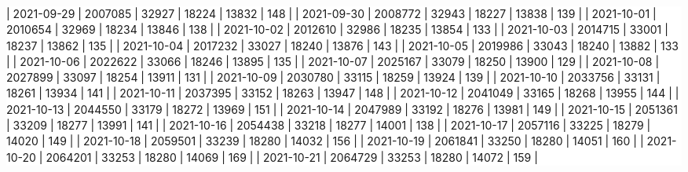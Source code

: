 | 2021-09-29 | 2007085 | 32927 | 18224 | 13832 | 148 |
| 2021-09-30 | 2008772 | 32943 | 18227 | 13838 | 139 |
| 2021-10-01 | 2010654 | 32969 | 18234 | 13846 | 138 |
| 2021-10-02 | 2012610 | 32986 | 18235 | 13854 | 133 |
| 2021-10-03 | 2014715 | 33001 | 18237 | 13862 | 135 |
| 2021-10-04 | 2017232 | 33027 | 18240 | 13876 | 143 |
| 2021-10-05 | 2019986 | 33043 | 18240 | 13882 | 133 |
| 2021-10-06 | 2022622 | 33066 | 18246 | 13895 | 135 |
| 2021-10-07 | 2025167 | 33079 | 18250 | 13900 | 129 |
| 2021-10-08 | 2027899 | 33097 | 18254 | 13911 | 131 |
| 2021-10-09 | 2030780 | 33115 | 18259 | 13924 | 139 |
| 2021-10-10 | 2033756 | 33131 | 18261 | 13934 | 141 |
| 2021-10-11 | 2037395 | 33152 | 18263 | 13947 | 148 |
| 2021-10-12 | 2041049 | 33165 | 18268 | 13955 | 144 |
| 2021-10-13 | 2044550 | 33179 | 18272 | 13969 | 151 |
| 2021-10-14 | 2047989 | 33192 | 18276 | 13981 | 149 |
| 2021-10-15 | 2051361 | 33209 | 18277 | 13991 | 141 |
| 2021-10-16 | 2054438 | 33218 | 18277 | 14001 | 138 |
| 2021-10-17 | 2057116 | 33225 | 18279 | 14020 | 149 |
| 2021-10-18 | 2059501 | 33239 | 18280 | 14032 | 156 |
| 2021-10-19 | 2061841 | 33250 | 18280 | 14051 | 160 |
| 2021-10-20 | 2064201 | 33253 | 18280 | 14069 | 169 |
| 2021-10-21 | 2064729 | 33253 | 18280 | 14072 | 159 |

